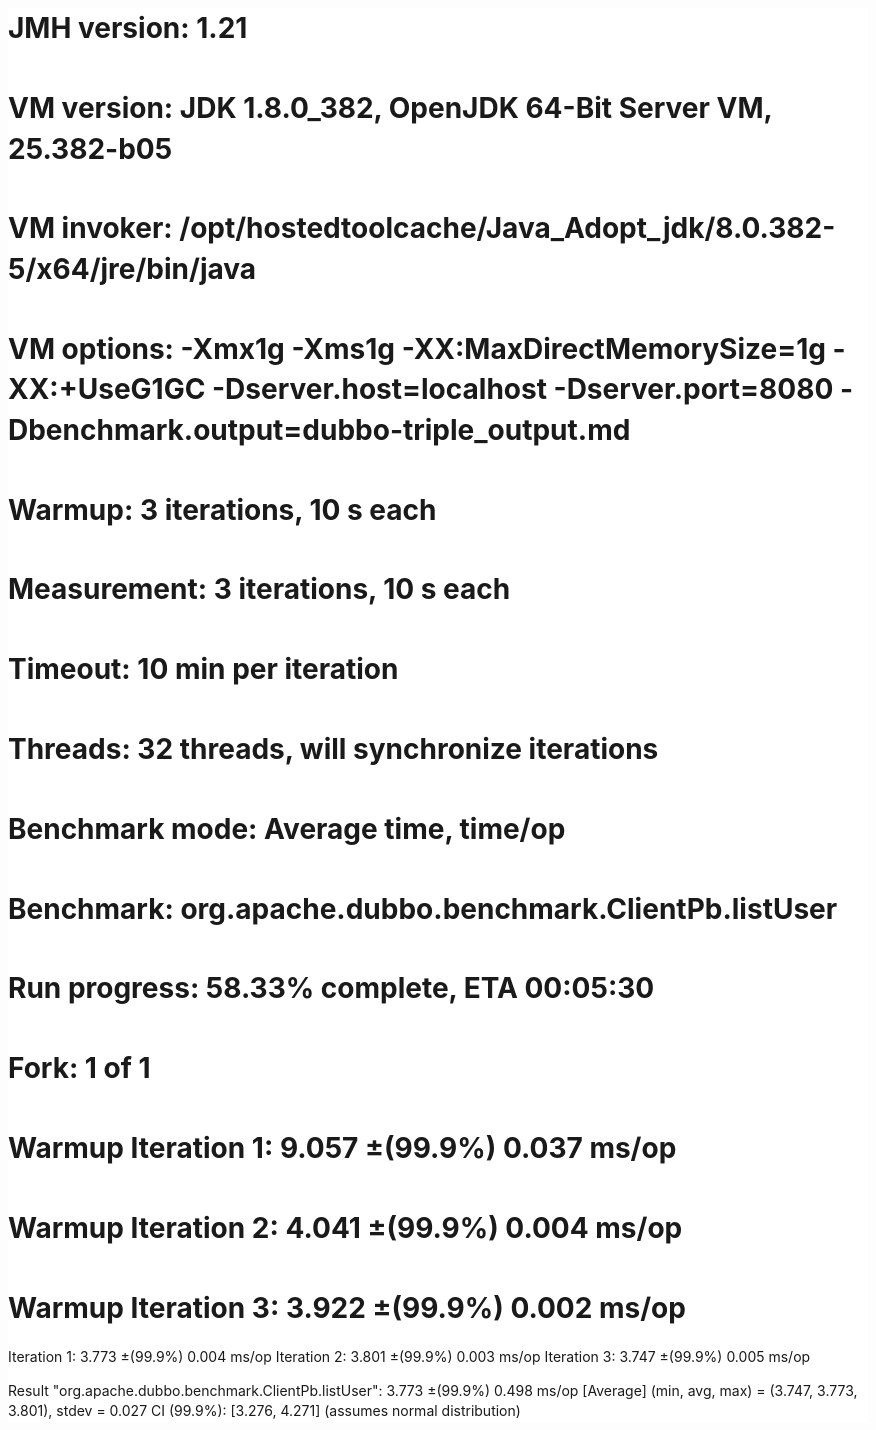 
# JMH version: 1.21
# VM version: JDK 1.8.0_382, OpenJDK 64-Bit Server VM, 25.382-b05
# VM invoker: /opt/hostedtoolcache/Java_Adopt_jdk/8.0.382-5/x64/jre/bin/java
# VM options: -Xmx1g -Xms1g -XX:MaxDirectMemorySize=1g -XX:+UseG1GC -Dserver.host=localhost -Dserver.port=8080 -Dbenchmark.output=dubbo-triple_output.md
# Warmup: 3 iterations, 10 s each
# Measurement: 3 iterations, 10 s each
# Timeout: 10 min per iteration
# Threads: 32 threads, will synchronize iterations
# Benchmark mode: Average time, time/op
# Benchmark: org.apache.dubbo.benchmark.ClientPb.listUser

# Run progress: 58.33% complete, ETA 00:05:30
# Fork: 1 of 1
# Warmup Iteration   1: 9.057 ±(99.9%) 0.037 ms/op
# Warmup Iteration   2: 4.041 ±(99.9%) 0.004 ms/op
# Warmup Iteration   3: 3.922 ±(99.9%) 0.002 ms/op
Iteration   1: 3.773 ±(99.9%) 0.004 ms/op
Iteration   2: 3.801 ±(99.9%) 0.003 ms/op
Iteration   3: 3.747 ±(99.9%) 0.005 ms/op


Result "org.apache.dubbo.benchmark.ClientPb.listUser":
  3.773 ±(99.9%) 0.498 ms/op [Average]
  (min, avg, max) = (3.747, 3.773, 3.801), stdev = 0.027
  CI (99.9%): [3.276, 4.271] (assumes normal distribution)
